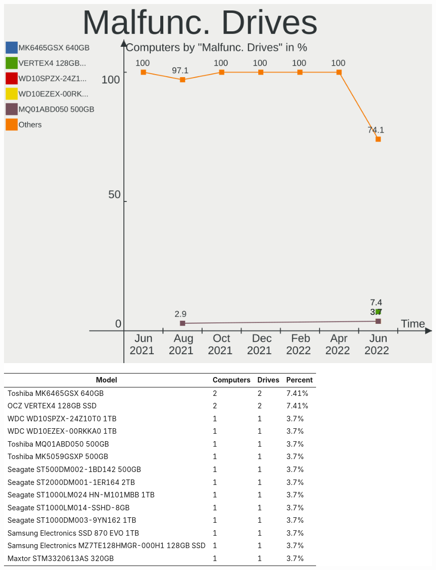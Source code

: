 ![Malfunc. Drives](./All/images/line_chart/drive_malfunc.svg)

| Model                                            | Computers | Drives | Percent |
|--------------------------------------------------|-----------|--------|---------|
| Toshiba MK6465GSX 640GB                          | 2         | 2      | 7.41%   |
| OCZ VERTEX4 128GB SSD                            | 2         | 2      | 7.41%   |
| WDC WD10SPZX-24Z10T0 1TB                         | 1         | 1      | 3.7%    |
| WDC WD10EZEX-00RKKA0 1TB                         | 1         | 1      | 3.7%    |
| Toshiba MQ01ABD050 500GB                         | 1         | 1      | 3.7%    |
| Toshiba MK5059GSXP 500GB                         | 1         | 1      | 3.7%    |
| Seagate ST500DM002-1BD142 500GB                  | 1         | 1      | 3.7%    |
| Seagate ST2000DM001-1ER164 2TB                   | 1         | 1      | 3.7%    |
| Seagate ST1000LM024 HN-M101MBB 1TB               | 1         | 1      | 3.7%    |
| Seagate ST1000LM014-SSHD-8GB                     | 1         | 1      | 3.7%    |
| Seagate ST1000DM003-9YN162 1TB                   | 1         | 1      | 3.7%    |
| Samsung Electronics SSD 870 EVO 1TB              | 1         | 1      | 3.7%    |
| Samsung Electronics MZ7TE128HMGR-000H1 128GB SSD | 1         | 1      | 3.7%    |
| Maxtor STM3320613AS 320GB                        | 1         | 1      | 3.7%    |